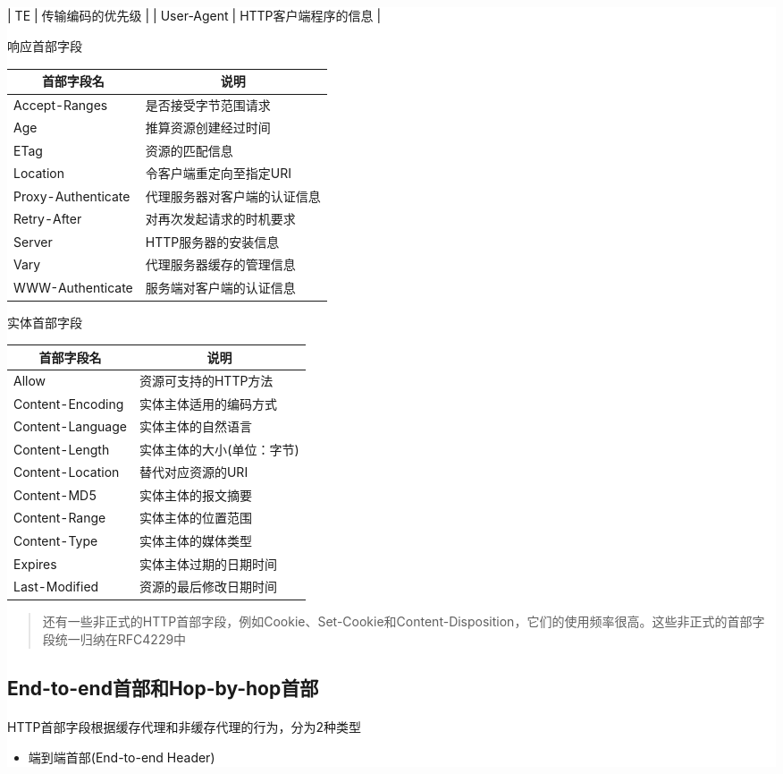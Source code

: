 | TE                  | 传输编码的优先级                            |
| User-Agent          | HTTP客户端程序的信息                        |

响应首部字段

| 首部字段名         | 说明                         |
| ------------------ | ---------------------------- |
| Accept-Ranges      | 是否接受字节范围请求         |
| Age                | 推算资源创建经过时间         |
| ETag               | 资源的匹配信息               |
| Location           | 令客户端重定向至指定URI      |
| Proxy-Authenticate | 代理服务器对客户端的认证信息 |
| Retry-After        | 对再次发起请求的时机要求     |
| Server             | HTTP服务器的安装信息         |
| Vary               | 代理服务器缓存的管理信息     |
| WWW-Authenticate   | 服务端对客户端的认证信息     |

实体首部字段

| 首部字段名       | 说明                       |
| ---------------- | -------------------------- |
| Allow            | 资源可支持的HTTP方法       |
| Content-Encoding | 实体主体适用的编码方式     |
| Content-Language | 实体主体的自然语言         |
| Content-Length   | 实体主体的大小(单位：字节) |
| Content-Location | 替代对应资源的URI          |
| Content-MD5      | 实体主体的报文摘要         |
| Content-Range    | 实体主体的位置范围         |
| Content-Type     | 实体主体的媒体类型         |
| Expires          | 实体主体过期的日期时间     |
| Last-Modified    | 资源的最后修改日期时间     |

> 还有一些非正式的HTTP首部字段，例如Cookie、Set-Cookie和Content-Disposition，它们的使用频率很高。这些非正式的首部字段统一归纳在RFC4229中

## End-to-end首部和Hop-by-hop首部

HTTP首部字段根据缓存代理和非缓存代理的行为，分为2种类型

* 端到端首部(End-to-end Header)

